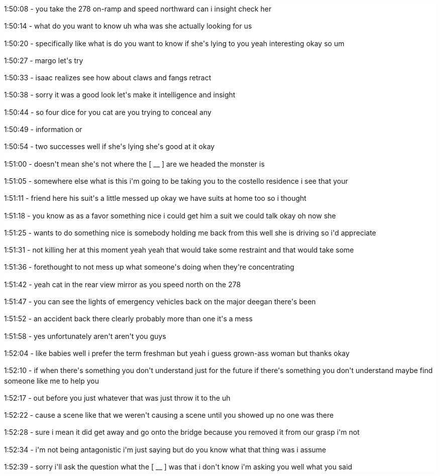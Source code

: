 1:50:08 - you take the 278 on-ramp and speed northward can i insight check her

1:50:14 - what do you want to know uh wha was she actually looking for us

1:50:20 - specifically like what is do you want to know if she's lying to you yeah interesting okay so um

1:50:27 - margo let's try

1:50:33 - isaac realizes see how about claws and fangs retract

1:50:38 - sorry it was a good look let's make it intelligence and insight

1:50:44 - so four dice for you cat are you trying to conceal any

1:50:49 - information or

1:50:54 - two successes well if she's lying she's good at it okay

1:51:00 - doesn't mean she's not where the [ __ ] are we headed the monster is

1:51:05 - somewhere else what is this i'm going to be taking you to the costello residence i see that your

1:51:11 - friend here his suit's a little messed up okay we have suits at home too so i thought

1:51:18 - you know as as a favor something nice i could get him a suit we could talk okay oh now she

1:51:25 - wants to do something nice is somebody holding me back from this well she is driving so i'd appreciate

1:51:31 - not killing her at this moment yeah yeah that would take some restraint and that would take some

1:51:36 - forethought to not mess up what someone's doing when they're concentrating

1:51:42 - yeah cat in the rear view mirror as you speed north on the 278

1:51:47 - you can see the lights of emergency vehicles back on the major deegan there's been

1:51:52 - an accident back there clearly probably more than one it's a mess

1:51:58 - yes unfortunately aren't aren't you guys

1:52:04 - like babies well i prefer the term freshman but yeah i guess grown-ass woman but thanks okay

1:52:10 - if when there's something you don't understand just for the future if there's something you don't understand maybe find someone like me to help you

1:52:17 - out before you just whatever that was just throw it to the uh

1:52:22 - cause a scene like that we weren't causing a scene until you showed up no one was there

1:52:28 - sure i mean it did get away and go onto the bridge because you removed it from our grasp i'm not

1:52:34 - i'm not being antagonistic i'm just saying but do you know what that thing was i assume

1:52:39 - sorry i'll ask the question what the [ __ ] was that i don't know i'm asking you well what you said

